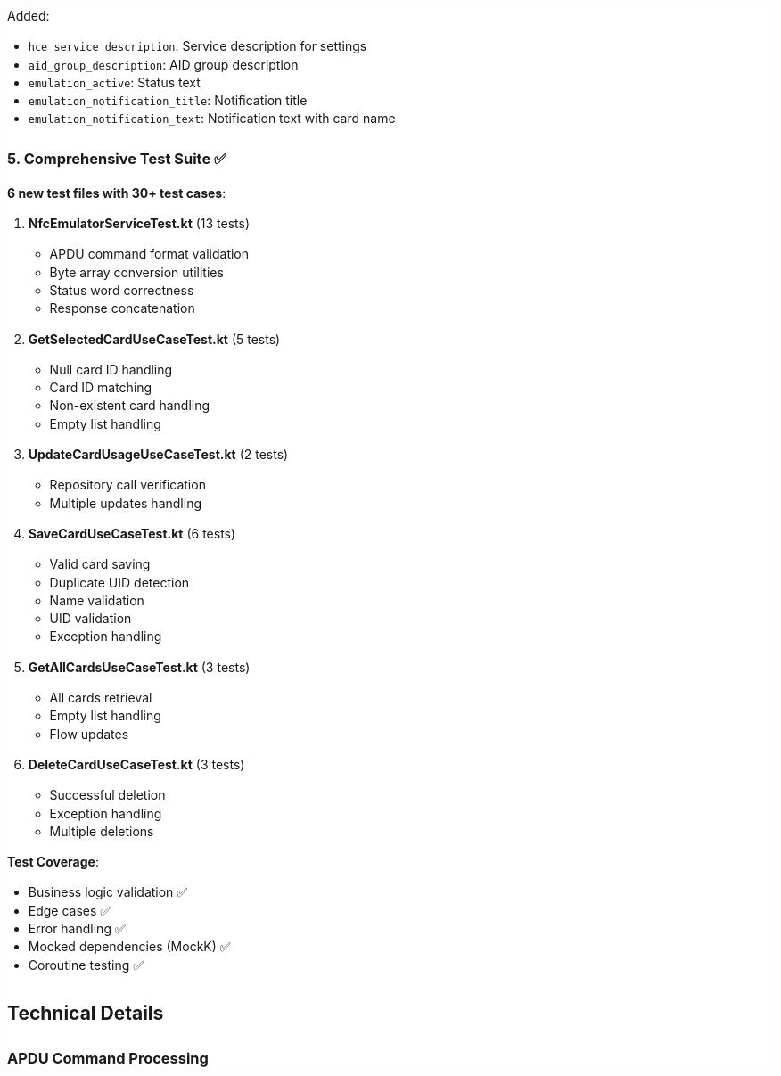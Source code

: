 Added:
- `hce_service_description`: Service description for settings
- `aid_group_description`: AID group description
- `emulation_active`: Status text
- `emulation_notification_title`: Notification title
- `emulation_notification_text`: Notification text with card name

### 5. Comprehensive Test Suite ✅

**6 new test files with 30+ test cases**:

1. **NfcEmulatorServiceTest.kt** (13 tests)
   - APDU command format validation
   - Byte array conversion utilities
   - Status word correctness
   - Response concatenation

2. **GetSelectedCardUseCaseTest.kt** (5 tests)
   - Null card ID handling
   - Card ID matching
   - Non-existent card handling
   - Empty list handling

3. **UpdateCardUsageUseCaseTest.kt** (2 tests)
   - Repository call verification
   - Multiple updates handling

4. **SaveCardUseCaseTest.kt** (6 tests)
   - Valid card saving
   - Duplicate UID detection
   - Name validation
   - UID validation
   - Exception handling

5. **GetAllCardsUseCaseTest.kt** (3 tests)
   - All cards retrieval
   - Empty list handling
   - Flow updates

6. **DeleteCardUseCaseTest.kt** (3 tests)
   - Successful deletion
   - Exception handling
   - Multiple deletions

**Test Coverage**:
- Business logic validation ✅
- Edge cases ✅
- Error handling ✅
- Mocked dependencies (MockK) ✅
- Coroutine testing ✅

## Technical Details

### APDU Command Processing
